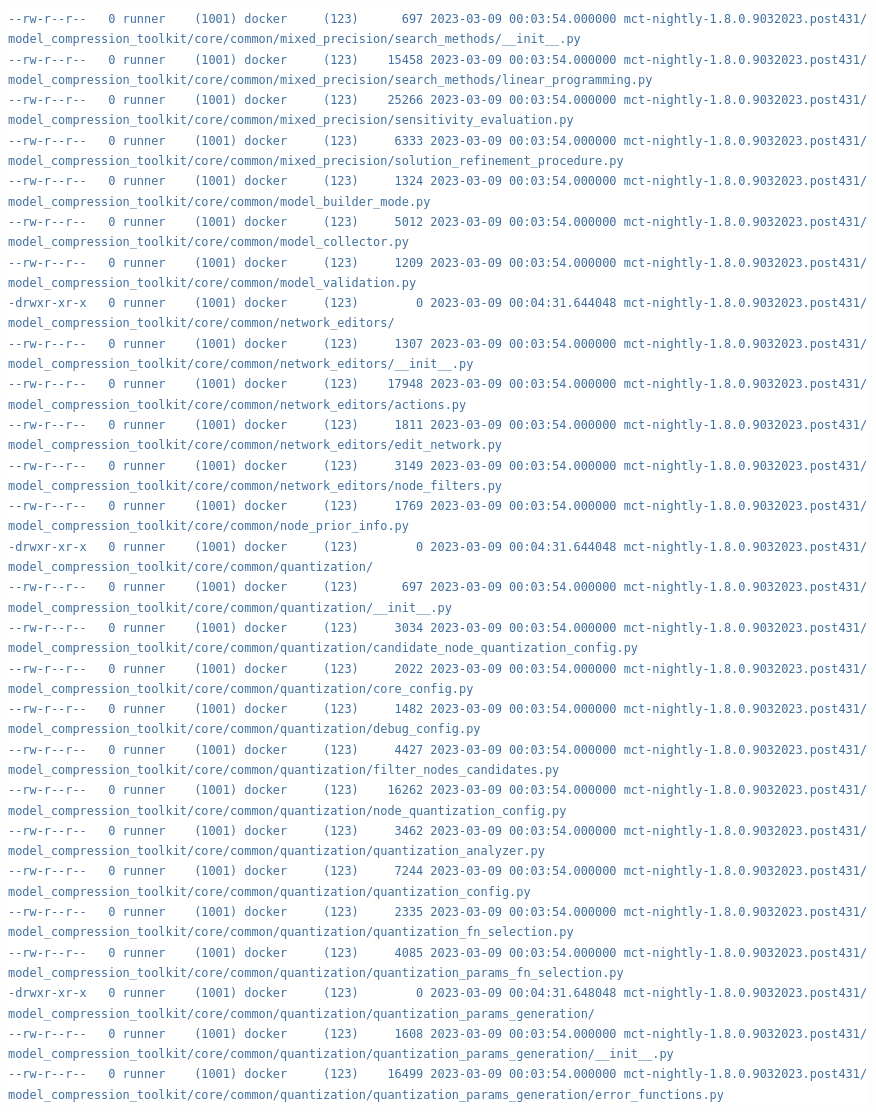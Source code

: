 ```diff
--rw-r--r--   0 runner    (1001) docker     (123)      697 2023-03-09 00:03:54.000000 mct-nightly-1.8.0.9032023.post431/model_compression_toolkit/core/common/mixed_precision/search_methods/__init__.py
--rw-r--r--   0 runner    (1001) docker     (123)    15458 2023-03-09 00:03:54.000000 mct-nightly-1.8.0.9032023.post431/model_compression_toolkit/core/common/mixed_precision/search_methods/linear_programming.py
--rw-r--r--   0 runner    (1001) docker     (123)    25266 2023-03-09 00:03:54.000000 mct-nightly-1.8.0.9032023.post431/model_compression_toolkit/core/common/mixed_precision/sensitivity_evaluation.py
--rw-r--r--   0 runner    (1001) docker     (123)     6333 2023-03-09 00:03:54.000000 mct-nightly-1.8.0.9032023.post431/model_compression_toolkit/core/common/mixed_precision/solution_refinement_procedure.py
--rw-r--r--   0 runner    (1001) docker     (123)     1324 2023-03-09 00:03:54.000000 mct-nightly-1.8.0.9032023.post431/model_compression_toolkit/core/common/model_builder_mode.py
--rw-r--r--   0 runner    (1001) docker     (123)     5012 2023-03-09 00:03:54.000000 mct-nightly-1.8.0.9032023.post431/model_compression_toolkit/core/common/model_collector.py
--rw-r--r--   0 runner    (1001) docker     (123)     1209 2023-03-09 00:03:54.000000 mct-nightly-1.8.0.9032023.post431/model_compression_toolkit/core/common/model_validation.py
-drwxr-xr-x   0 runner    (1001) docker     (123)        0 2023-03-09 00:04:31.644048 mct-nightly-1.8.0.9032023.post431/model_compression_toolkit/core/common/network_editors/
--rw-r--r--   0 runner    (1001) docker     (123)     1307 2023-03-09 00:03:54.000000 mct-nightly-1.8.0.9032023.post431/model_compression_toolkit/core/common/network_editors/__init__.py
--rw-r--r--   0 runner    (1001) docker     (123)    17948 2023-03-09 00:03:54.000000 mct-nightly-1.8.0.9032023.post431/model_compression_toolkit/core/common/network_editors/actions.py
--rw-r--r--   0 runner    (1001) docker     (123)     1811 2023-03-09 00:03:54.000000 mct-nightly-1.8.0.9032023.post431/model_compression_toolkit/core/common/network_editors/edit_network.py
--rw-r--r--   0 runner    (1001) docker     (123)     3149 2023-03-09 00:03:54.000000 mct-nightly-1.8.0.9032023.post431/model_compression_toolkit/core/common/network_editors/node_filters.py
--rw-r--r--   0 runner    (1001) docker     (123)     1769 2023-03-09 00:03:54.000000 mct-nightly-1.8.0.9032023.post431/model_compression_toolkit/core/common/node_prior_info.py
-drwxr-xr-x   0 runner    (1001) docker     (123)        0 2023-03-09 00:04:31.644048 mct-nightly-1.8.0.9032023.post431/model_compression_toolkit/core/common/quantization/
--rw-r--r--   0 runner    (1001) docker     (123)      697 2023-03-09 00:03:54.000000 mct-nightly-1.8.0.9032023.post431/model_compression_toolkit/core/common/quantization/__init__.py
--rw-r--r--   0 runner    (1001) docker     (123)     3034 2023-03-09 00:03:54.000000 mct-nightly-1.8.0.9032023.post431/model_compression_toolkit/core/common/quantization/candidate_node_quantization_config.py
--rw-r--r--   0 runner    (1001) docker     (123)     2022 2023-03-09 00:03:54.000000 mct-nightly-1.8.0.9032023.post431/model_compression_toolkit/core/common/quantization/core_config.py
--rw-r--r--   0 runner    (1001) docker     (123)     1482 2023-03-09 00:03:54.000000 mct-nightly-1.8.0.9032023.post431/model_compression_toolkit/core/common/quantization/debug_config.py
--rw-r--r--   0 runner    (1001) docker     (123)     4427 2023-03-09 00:03:54.000000 mct-nightly-1.8.0.9032023.post431/model_compression_toolkit/core/common/quantization/filter_nodes_candidates.py
--rw-r--r--   0 runner    (1001) docker     (123)    16262 2023-03-09 00:03:54.000000 mct-nightly-1.8.0.9032023.post431/model_compression_toolkit/core/common/quantization/node_quantization_config.py
--rw-r--r--   0 runner    (1001) docker     (123)     3462 2023-03-09 00:03:54.000000 mct-nightly-1.8.0.9032023.post431/model_compression_toolkit/core/common/quantization/quantization_analyzer.py
--rw-r--r--   0 runner    (1001) docker     (123)     7244 2023-03-09 00:03:54.000000 mct-nightly-1.8.0.9032023.post431/model_compression_toolkit/core/common/quantization/quantization_config.py
--rw-r--r--   0 runner    (1001) docker     (123)     2335 2023-03-09 00:03:54.000000 mct-nightly-1.8.0.9032023.post431/model_compression_toolkit/core/common/quantization/quantization_fn_selection.py
--rw-r--r--   0 runner    (1001) docker     (123)     4085 2023-03-09 00:03:54.000000 mct-nightly-1.8.0.9032023.post431/model_compression_toolkit/core/common/quantization/quantization_params_fn_selection.py
-drwxr-xr-x   0 runner    (1001) docker     (123)        0 2023-03-09 00:04:31.648048 mct-nightly-1.8.0.9032023.post431/model_compression_toolkit/core/common/quantization/quantization_params_generation/
--rw-r--r--   0 runner    (1001) docker     (123)     1608 2023-03-09 00:03:54.000000 mct-nightly-1.8.0.9032023.post431/model_compression_toolkit/core/common/quantization/quantization_params_generation/__init__.py
--rw-r--r--   0 runner    (1001) docker     (123)    16499 2023-03-09 00:03:54.000000 mct-nightly-1.8.0.9032023.post431/model_compression_toolkit/core/common/quantization/quantization_params_generation/error_functions.py
```